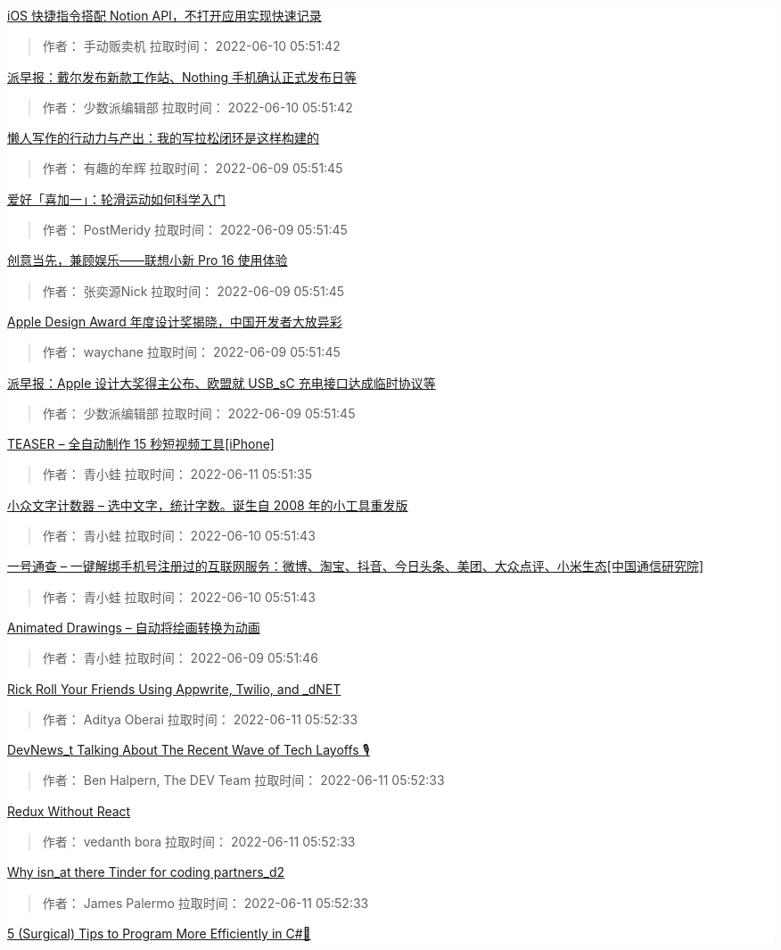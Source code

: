  [iOS 快捷指令搭配 Notion API，不打开应用实现快速记录](https://sspai.com/post/73645)

> 作者： 手动贩卖机  拉取时间： 2022-06-10 05:51:42

 [派早报：戴尔发布新款工作站、Nothing 手机确认正式发布日等](https://sspai.com/post/73686)

> 作者： 少数派编辑部  拉取时间： 2022-06-10 05:51:42

 [懒人写作的行动力与产出：我的写拉松闭环是这样构建的](https://sspai.com/post/73648)

> 作者： 有趣的牟辉  拉取时间： 2022-06-09 05:51:45

 [爱好「喜加一」：轮滑运动如何科学入门](https://sspai.com/post/73677)

> 作者： PostMeridy  拉取时间： 2022-06-09 05:51:45

 [创意当先，兼顾娱乐——联想小新 Pro 16 使用体验](https://sspai.com/post/73663)

> 作者： 张奕源Nick  拉取时间： 2022-06-09 05:51:45

 [Apple Design Award 年度设计奖揭晓，中国开发者大放异彩](https://sspai.com/post/73667)

> 作者： waychane  拉取时间： 2022-06-09 05:51:45

 [派早报：Apple 设计大奖得主公布、欧盟就 USB_sC 充电接口达成临时协议等](https://sspai.com/post/73671)

> 作者： 少数派编辑部  拉取时间： 2022-06-09 05:51:45

 [TEASER – 全自动制作 15 秒短视频工具[iPhone]](https://www.appinn.com/teaser-auto-movie-reel-maker/)

> 作者： 青小蛙  拉取时间： 2022-06-11 05:51:35

 [小众文字计数器 – 选中文字，统计字数。诞生自 2008 年的小工具重发版](https://www.appinn.com/count-appinn-2022/)

> 作者： 青小蛙  拉取时间： 2022-06-10 05:51:43

 [一号通查 – 一键解绑手机号注册过的互联网服务：微博、淘宝、抖音、今日头条、美团、大众点评、小米生态[中国通信研究院]](https://www.appinn.com/yihaotongcha/)

> 作者： 青小蛙  拉取时间： 2022-06-10 05:51:43

 [Animated Drawings – 自动将绘画转换为动画](https://www.appinn.com/animated-drawings/)

> 作者： 青小蛙  拉取时间： 2022-06-09 05:51:46

 [Rick Roll Your Friends Using Appwrite, Twilio, and _dNET](https://dev.to/adityaoberai/rick-roll-your-friends-using-appwrite-twilio-and-net-4180)

> 作者： Aditya Oberai  拉取时间： 2022-06-11 05:52:33

 [DevNews_t Talking About The Recent Wave of Tech Layoffs 🎙](https://dev.to/devteam/devnews-talking-about-the-recent-wave-of-tech-layoffs-3gf3)

> 作者： Ben Halpern, The DEV Team  拉取时间： 2022-06-11 05:52:33

 [Redux Without React](https://dev.to/vedanthb/redux-without-react-558e)

> 作者： vedanth bora  拉取时间： 2022-06-11 05:52:33

 [Why isn_at there Tinder for coding partners_d2](https://dev.to/james_palermo_bc208e463e4/why-isnt-there-tinder-for-coding-partners-4cp6)

> 作者： James Palermo  拉取时间： 2022-06-11 05:52:33

 [5 (Surgical) Tips to Program More Efficiently in C#💉](https://dev.to/dotnetsafer/5-surgical-tips-to-program-more-efficiently-in-c-3bh6)
